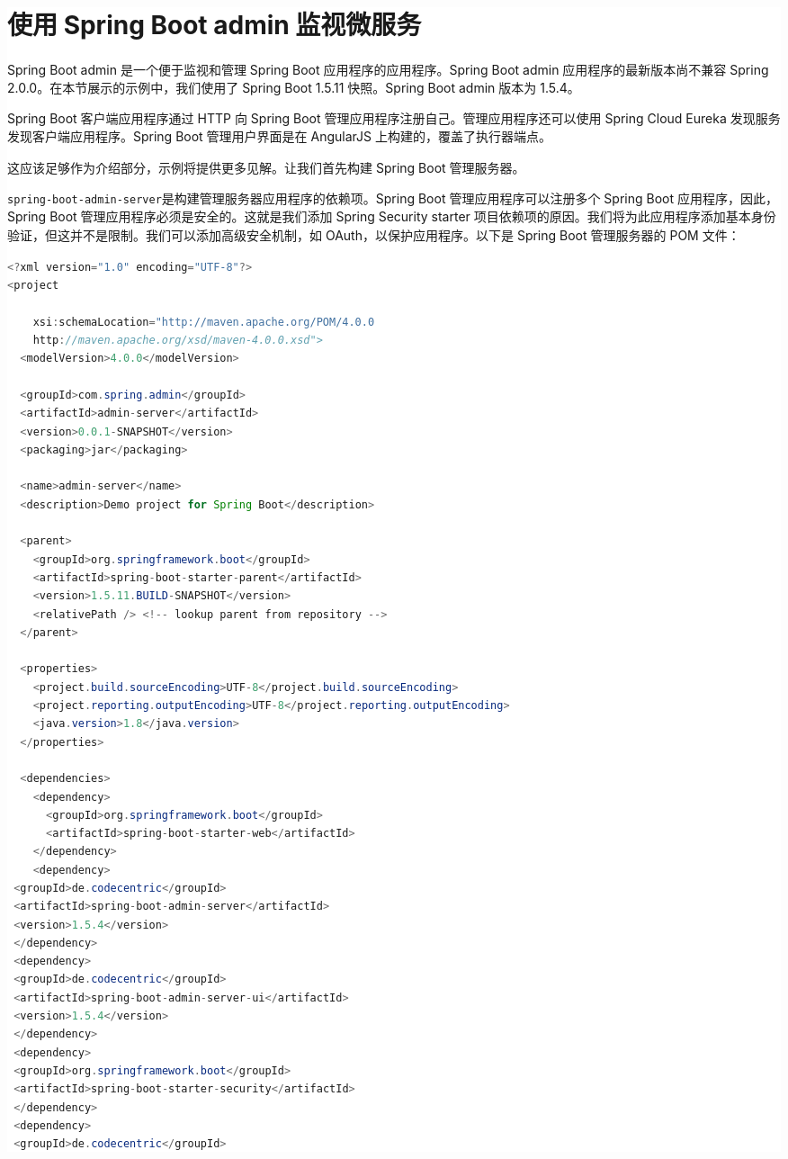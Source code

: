 # 使用 Spring Boot admin 监视微服务

Spring Boot admin 是一个便于监视和管理 Spring Boot 应用程序的应用程序。Spring Boot admin 应用程序的最新版本尚不兼容 Spring 2.0.0。在本节展示的示例中，我们使用了 Spring Boot 1.5.11 快照。Spring Boot admin 版本为 1.5.4。

Spring Boot 客户端应用程序通过 HTTP 向 Spring Boot 管理应用程序注册自己。管理应用程序还可以使用 Spring Cloud Eureka 发现服务发现客户端应用程序。Spring Boot 管理用户界面是在 AngularJS 上构建的，覆盖了执行器端点。

这应该足够作为介绍部分，示例将提供更多见解。让我们首先构建 Spring Boot 管理服务器。

`spring-boot-admin-server`是构建管理服务器应用程序的依赖项。Spring Boot 管理应用程序可以注册多个 Spring Boot 应用程序，因此，Spring Boot 管理应用程序必须是安全的。这就是我们添加 Spring Security starter 项目依赖项的原因。我们将为此应用程序添加基本身份验证，但这并不是限制。我们可以添加高级安全机制，如 OAuth，以保护应用程序。以下是 Spring Boot 管理服务器的 POM 文件：

```java
<?xml version="1.0" encoding="UTF-8"?>
<project  

    xsi:schemaLocation="http://maven.apache.org/POM/4.0.0 
    http://maven.apache.org/xsd/maven-4.0.0.xsd">
  <modelVersion>4.0.0</modelVersion>

  <groupId>com.spring.admin</groupId>
  <artifactId>admin-server</artifactId>
  <version>0.0.1-SNAPSHOT</version>
  <packaging>jar</packaging>

  <name>admin-server</name>
  <description>Demo project for Spring Boot</description>

  <parent>
    <groupId>org.springframework.boot</groupId>
    <artifactId>spring-boot-starter-parent</artifactId>
    <version>1.5.11.BUILD-SNAPSHOT</version>
    <relativePath /> <!-- lookup parent from repository -->
  </parent>

  <properties>
    <project.build.sourceEncoding>UTF-8</project.build.sourceEncoding>
    <project.reporting.outputEncoding>UTF-8</project.reporting.outputEncoding>
    <java.version>1.8</java.version>
  </properties>

  <dependencies>
    <dependency>
      <groupId>org.springframework.boot</groupId>
      <artifactId>spring-boot-starter-web</artifactId>
    </dependency>
    <dependency>
 <groupId>de.codecentric</groupId>
 <artifactId>spring-boot-admin-server</artifactId>
 <version>1.5.4</version>
 </dependency>
 <dependency>
 <groupId>de.codecentric</groupId>
 <artifactId>spring-boot-admin-server-ui</artifactId>
 <version>1.5.4</version>
 </dependency>
 <dependency>
 <groupId>org.springframework.boot</groupId>
 <artifactId>spring-boot-starter-security</artifactId>
 </dependency>
 <dependency>
 <groupId>de.codecentric</groupId>
```